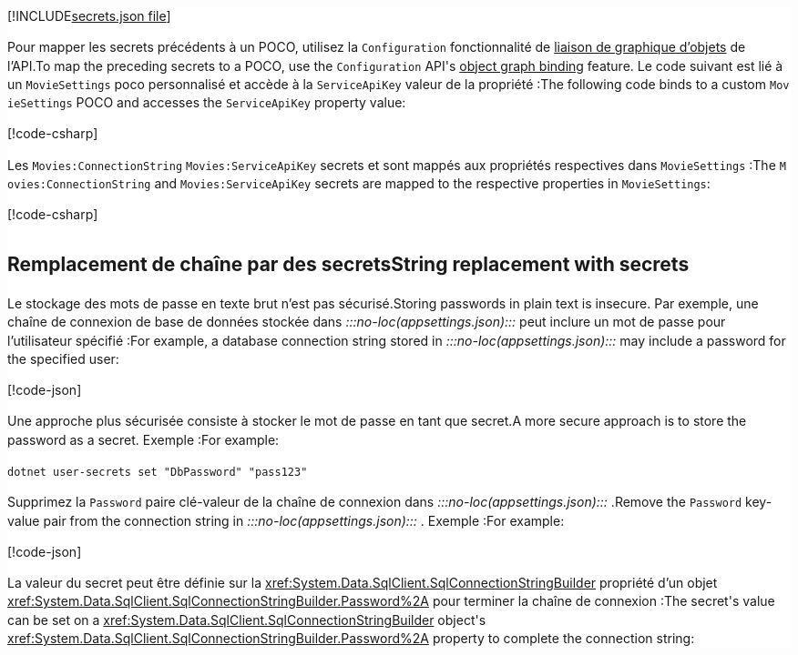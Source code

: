 [!INCLUDE[secrets.json file](~/includes/app-secrets/secrets-json-file-and-text.md)]

<span data-ttu-id="3abb6-286">Pour mapper les secrets précédents à un POCO, utilisez la `Configuration` fonctionnalité de [liaison de graphique d’objets](xref:fundamentals/configuration/index#bind-to-an-object-graph) de l’API.</span><span class="sxs-lookup"><span data-stu-id="3abb6-286">To map the preceding secrets to a POCO, use the `Configuration` API's [object graph binding](xref:fundamentals/configuration/index#bind-to-an-object-graph) feature.</span></span> <span data-ttu-id="3abb6-287">Le code suivant est lié à un `MovieSettings` poco personnalisé et accède à la `ServiceApiKey` valeur de la propriété :</span><span class="sxs-lookup"><span data-stu-id="3abb6-287">The following code binds to a custom `MovieSettings` POCO and accesses the `ServiceApiKey` property value:</span></span>

[!code-csharp[](app-secrets/samples/2.x/UserSecrets/Startup3.cs?name=snippet_BindToObjectGraph)]

<span data-ttu-id="3abb6-288">Les `Movies:ConnectionString` `Movies:ServiceApiKey` secrets et sont mappés aux propriétés respectives dans `MovieSettings` :</span><span class="sxs-lookup"><span data-stu-id="3abb6-288">The `Movies:ConnectionString` and `Movies:ServiceApiKey` secrets are mapped to the respective properties in `MovieSettings`:</span></span>

[!code-csharp[](app-secrets/samples/2.x/UserSecrets/Models/MovieSettings.cs?name=snippet_MovieSettingsClass)]

## <a name="string-replacement-with-secrets"></a><span data-ttu-id="3abb6-289">Remplacement de chaîne par des secrets</span><span class="sxs-lookup"><span data-stu-id="3abb6-289">String replacement with secrets</span></span>

<span data-ttu-id="3abb6-290">Le stockage des mots de passe en texte brut n’est pas sécurisé.</span><span class="sxs-lookup"><span data-stu-id="3abb6-290">Storing passwords in plain text is insecure.</span></span> <span data-ttu-id="3abb6-291">Par exemple, une chaîne de connexion de base de données stockée dans *:::no-loc(appsettings.json):::* peut inclure un mot de passe pour l’utilisateur spécifié :</span><span class="sxs-lookup"><span data-stu-id="3abb6-291">For example, a database connection string stored in *:::no-loc(appsettings.json):::* may include a password for the specified user:</span></span>

[!code-json[](app-secrets/samples/2.x/UserSecrets/appsettings-unsecure.json?highlight=3)]

<span data-ttu-id="3abb6-292">Une approche plus sécurisée consiste à stocker le mot de passe en tant que secret.</span><span class="sxs-lookup"><span data-stu-id="3abb6-292">A more secure approach is to store the password as a secret.</span></span> <span data-ttu-id="3abb6-293">Exemple :</span><span class="sxs-lookup"><span data-stu-id="3abb6-293">For example:</span></span>

```dotnetcli
dotnet user-secrets set "DbPassword" "pass123"
```

<span data-ttu-id="3abb6-294">Supprimez la `Password` paire clé-valeur de la chaîne de connexion dans *:::no-loc(appsettings.json):::* .</span><span class="sxs-lookup"><span data-stu-id="3abb6-294">Remove the `Password` key-value pair from the connection string in *:::no-loc(appsettings.json):::* .</span></span> <span data-ttu-id="3abb6-295">Exemple :</span><span class="sxs-lookup"><span data-stu-id="3abb6-295">For example:</span></span>

[!code-json[](app-secrets/samples/2.x/UserSecrets/:::no-loc(appsettings.json):::?highlight=3)]

<span data-ttu-id="3abb6-296">La valeur du secret peut être définie sur la <xref:System.Data.SqlClient.SqlConnectionStringBuilder> propriété d’un objet <xref:System.Data.SqlClient.SqlConnectionStringBuilder.Password%2A> pour terminer la chaîne de connexion :</span><span class="sxs-lookup"><span data-stu-id="3abb6-296">The secret's value can be set on a <xref:System.Data.SqlClient.SqlConnectionStringBuilder> object's <xref:System.Data.SqlClient.SqlConnectionStringBuilder.Password%2A> property to complete the connection string:</span></span>

